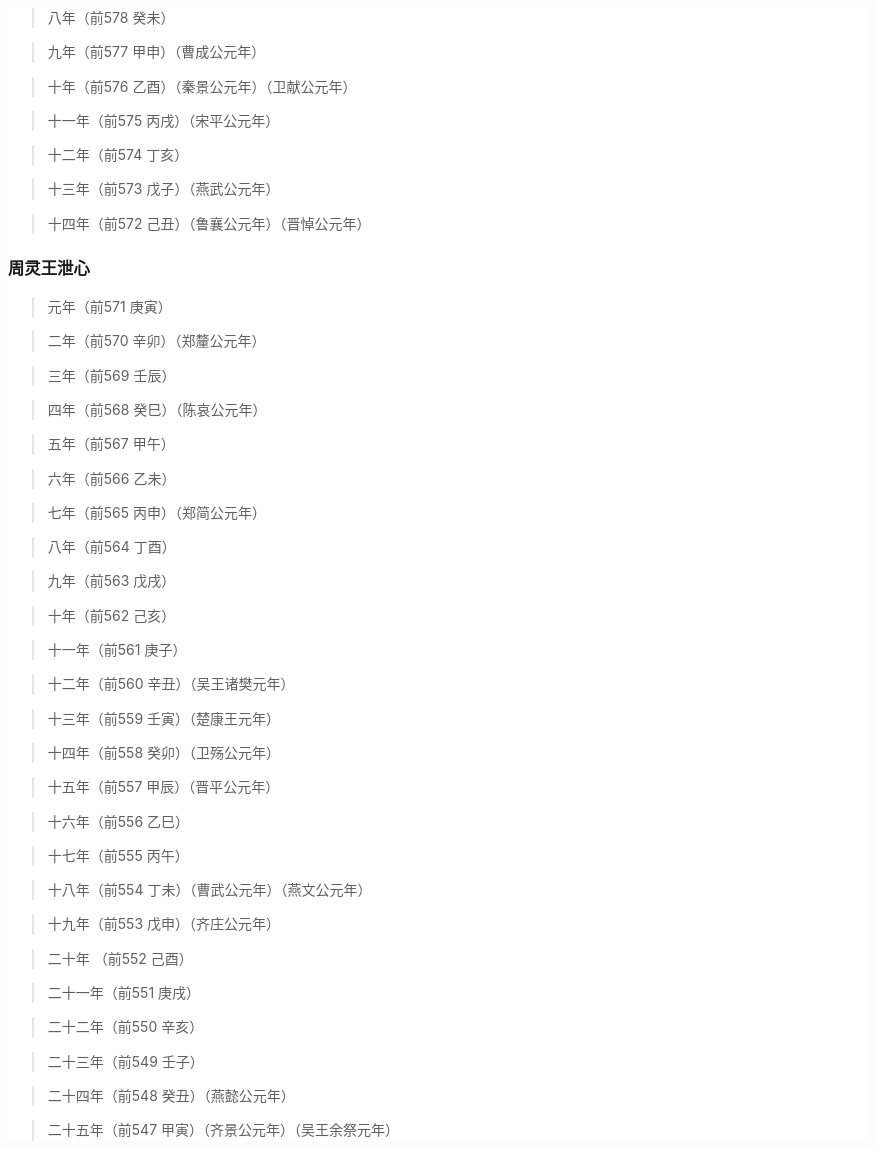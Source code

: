 > 八年（前578 癸未）

> 九年（前577 甲申）（曹成公元年） 

> 十年（前576 乙酉）（秦景公元年）（卫献公元年） 

> 十一年（前575 丙戌）（宋平公元年） 

> 十二年（前574 丁亥）

> 十三年（前573 戊子）（燕武公元年） 

> 十四年（前572 己丑）（鲁襄公元年）（晋悼公元年） 

### 周灵王泄心

> 元年（前571 庚寅）

> 二年（前570 辛卯）（郑釐公元年） 

> 三年（前569 壬辰）

> 四年（前568 癸巳）（陈哀公元年） 

> 五年（前567 甲午）

> 六年（前566 乙未）

> 七年（前565 丙申）（郑简公元年） 

> 八年（前564 丁酉）

> 九年（前563 戊戌）

> 十年（前562 己亥）

> 十一年（前561 庚子）

> 十二年（前560 辛丑）（吴王诸樊元年） 

> 十三年（前559 壬寅）（楚康王元年） 

> 十四年（前558 癸卯）（卫殇公元年） 

> 十五年（前557 甲辰）（晋平公元年） 

> 十六年（前556 乙巳）

> 十七年（前555 丙午）

> 十八年（前554 丁未）（曹武公元年）（燕文公元年） 

> 十九年（前553 戊申）（齐庄公元年） 

> 二十年 （前552 己酉）

> 二十一年（前551 庚戌）

> 二十二年（前550 辛亥）

> 二十三年（前549 壬子）

> 二十四年（前548 癸丑）（燕懿公元年） 

> 二十五年（前547 甲寅）（齐景公元年）（吴王余祭元年） 
